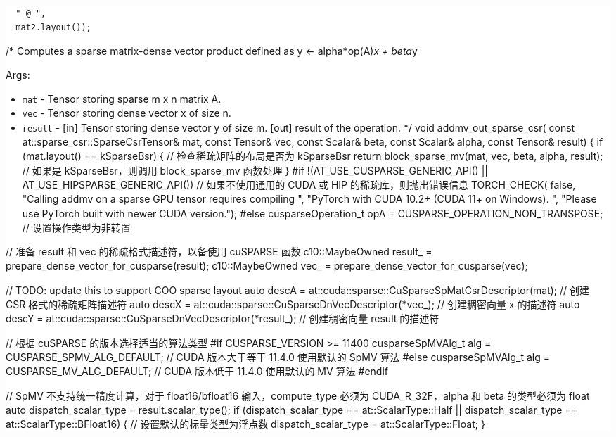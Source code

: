       " @ ",
      mat2.layout());
/*
  Computes a sparse matrix-dense vector product defined as
  y <- alpha*op(A)*x + beta*y

  Args:
  * `mat` - Tensor storing sparse m x n matrix A.
  * `vec` - Tensor storing dense vector x of size n.
  * `result` - [in] Tensor storing dense vector y of size m.
               [out] result of the operation.
*/
void addmv_out_sparse_csr(
    const at::sparse_csr::SparseCsrTensor& mat,
    const Tensor& vec,
    const Scalar& beta,
    const Scalar& alpha,
    const Tensor& result) {
  if (mat.layout() == kSparseBsr) {  // 检查稀疏矩阵的布局是否为 kSparseBsr
    return block_sparse_mv(mat, vec, beta, alpha, result);  // 如果是 kSparseBsr，则调用 block_sparse_mv 函数处理
  }
#if !(AT_USE_CUSPARSE_GENERIC_API() || AT_USE_HIPSPARSE_GENERIC_API())
  // 如果不使用通用的 CUDA 或 HIP 的稀疏库，则抛出错误信息
  TORCH_CHECK(
      false,
      "Calling addmv on a sparse GPU tensor requires compiling ",
      "PyTorch with CUDA 10.2+ (CUDA 11+ on Windows). ",
      "Please use PyTorch built with newer CUDA version.");
#else
  cusparseOperation_t opA = CUSPARSE_OPERATION_NON_TRANSPOSE;  // 设置操作类型为非转置

  // 准备 result 和 vec 的稀疏格式描述符，以备使用 cuSPARSE 函数
  c10::MaybeOwned<Tensor> result_ = prepare_dense_vector_for_cusparse(result);
  c10::MaybeOwned<Tensor> vec_ = prepare_dense_vector_for_cusparse(vec);

  // TODO: update this to support COO sparse layout
  auto descA = at::cuda::sparse::CuSparseSpMatCsrDescriptor(mat);  // 创建 CSR 格式的稀疏矩阵描述符
  auto descX = at::cuda::sparse::CuSparseDnVecDescriptor(*vec_);  // 创建稠密向量 x 的描述符
  auto descY = at::cuda::sparse::CuSparseDnVecDescriptor(*result_);  // 创建稠密向量 result 的描述符

  // 根据 cuSPARSE 的版本选择适当的算法类型
#if CUSPARSE_VERSION >= 11400
  cusparseSpMVAlg_t alg = CUSPARSE_SPMV_ALG_DEFAULT;  // CUDA 版本大于等于 11.4.0 使用默认的 SpMV 算法
#else
  cusparseSpMVAlg_t alg = CUSPARSE_MV_ALG_DEFAULT;  // CUDA 版本低于 11.4.0 使用默认的 MV 算法
#endif

  // SpMV 不支持统一精度计算，对于 float16/bfloat16 输入，compute_type 必须为 CUDA_R_32F，alpha 和 beta 的类型必须为 float
  auto dispatch_scalar_type = result.scalar_type();
  if (dispatch_scalar_type == at::ScalarType::Half ||
      dispatch_scalar_type == at::ScalarType::BFloat16) {
    // 设置默认的标量类型为浮点数
    dispatch_scalar_type = at::ScalarType::Float;
  }

